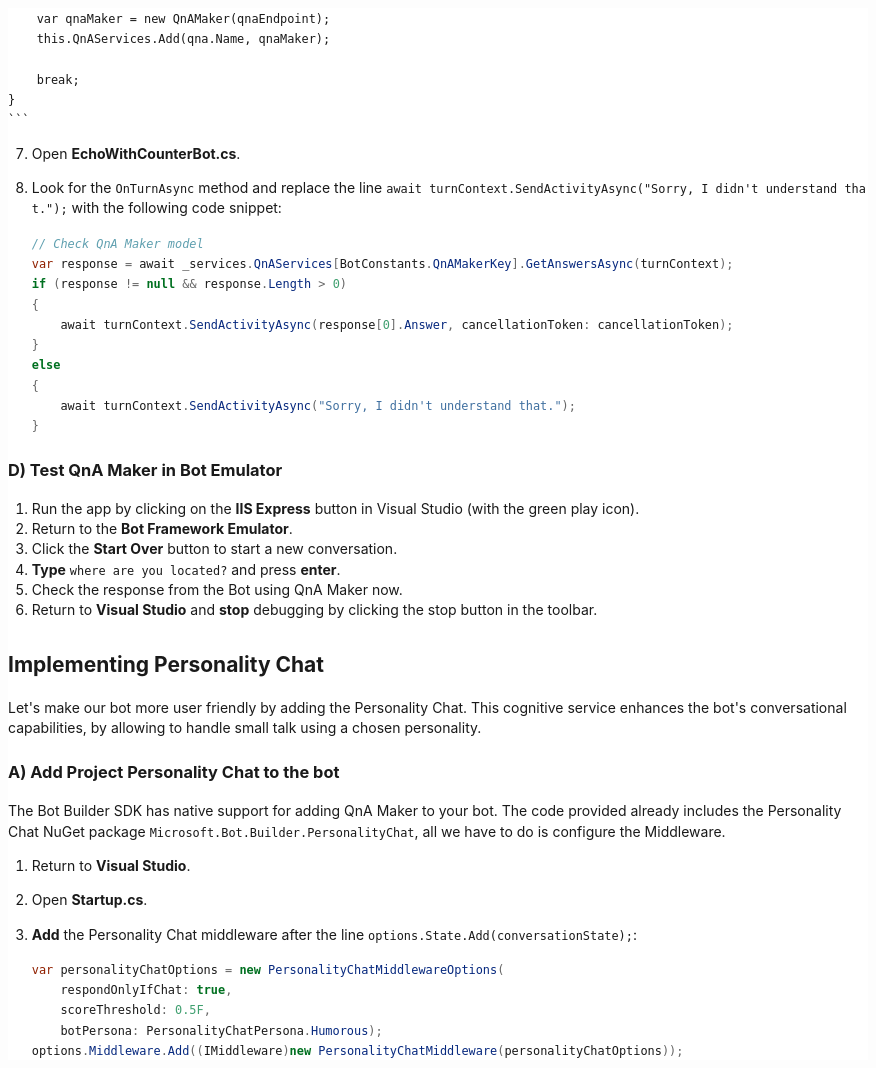         var qnaMaker = new QnAMaker(qnaEndpoint);
        this.QnAServices.Add(qna.Name, qnaMaker);

        break;
    }
    ```
7. Open **EchoWithCounterBot.cs**.
8. Look for the `OnTurnAsync` method and replace the line `await turnContext.SendActivityAsync("Sorry, I didn't understand that.");` with the following code snippet:

    ```cs
    // Check QnA Maker model
    var response = await _services.QnAServices[BotConstants.QnAMakerKey].GetAnswersAsync(turnContext);
    if (response != null && response.Length > 0)
    {
        await turnContext.SendActivityAsync(response[0].Answer, cancellationToken: cancellationToken);
    }
    else
    {
        await turnContext.SendActivityAsync("Sorry, I didn't understand that.");
    }
    ```

### D) Test QnA Maker in Bot Emulator

1. Run the app by clicking on the **IIS Express** button in Visual Studio (with the green play icon).
1. Return to the **Bot Framework Emulator**.
1. Click the **Start Over** button to start a new conversation.
1. **Type** `where are you located?` and press **enter**.
1. Check the response from the Bot using QnA Maker now.
1. Return to **Visual Studio** and **stop** debugging by clicking the stop button in the toolbar.

## Implementing Personality Chat

Let's make our bot more user friendly by adding the Personality Chat. This cognitive service enhances the bot's conversational capabilities, by allowing to handle small talk using a chosen personality.

### A) Add Project Personality Chat to the bot

The Bot Builder SDK has native support for adding QnA Maker to your bot. The code provided already includes the Personality Chat NuGet package `Microsoft.Bot.Builder.PersonalityChat`, all we have to do is configure the Middleware.

1. Return to **Visual Studio**.
2. Open **Startup.cs**.
3. **Add** the Personality Chat middleware after the line `options.State.Add(conversationState);`:

    ```cs
    var personalityChatOptions = new PersonalityChatMiddlewareOptions(
        respondOnlyIfChat: true,
        scoreThreshold: 0.5F,
        botPersona: PersonalityChatPersona.Humorous);
    options.Middleware.Add((IMiddleware)new PersonalityChatMiddleware(personalityChatOptions));
    ```
